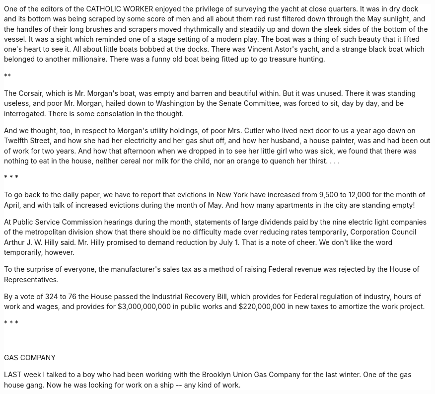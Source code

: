 One of the editors of the CATHOLIC WORKER enjoyed the privilege of
surveying the yacht at close quarters. It was in dry dock and its bottom
was being scraped by some score of men and all about them red rust
filtered down through the May sunlight, and the handles of their long
brushes and scrapers moved rhythmically and steadily up and down the
sleek sides of the bottom of the vessel. It was a sight which reminded
one of a stage setting of a modern play. The boat was a thing of such
beauty that it lifted one's heart to see it. All about little boats
bobbed at the docks. There was Vincent Astor's yacht, and a strange
black boat which belonged to another millionaire. There was a funny old
boat being fitted up to go treasure hunting.

**

The Corsair, which is Mr. Morgan's boat, was empty and barren and
beautiful within. But it was unused. There it was standing useless, and
poor Mr. Morgan, hailed down to Washington by the Senate Committee, was
forced to sit, day by day, and be interrogated. There is some
consolation in the thought.

And we thought, too, in respect to Morgan's utility holdings, of poor
Mrs. Cutler who lived next door to us a year ago down on Twelfth Street,
and how she had her electricity and her gas shut off, and how her
husband, a house painter, was and had been out of work for two years.
And how that afternoon when we dropped in to see her little girl who was
sick, we found that there was nothing to eat in the house, neither
cereal nor milk for the child, nor an orange to quench her thirst. . . .

\* \* \*

To go back to the daily paper, we have to report that evictions in New
York have increased from 9,500 to 12,000 for the month of April, and
with talk of increased evictions during the month of May. And how many
apartments in the city are standing empty!

At Public Service Commission hearings during the month, statements of
large dividends paid by the nine electric light companies of the
metropolitan division show that there should be no difficulty made over
reducing rates temporarily, Corporation Council Arthur J. W. Hilly said.
Mr. Hilly promised to demand reduction by July 1. That is a note of
cheer. We don't like the word temporarily, however.

To the surprise of everyone, the manufacturer's sales tax as a method of
raising Federal revenue was rejected by the House of Representatives.

By a vote of 324 to 76 the House passed the Industrial Recovery Bill,
which provides for Federal regulation of industry, hours of work and
wages, and provides for \$3,000,000,000 in public works and
\$220,000,000 in new taxes to amortize the work project.

\* \* \*

 

GAS COMPANY

LAST week I talked to a boy who had been working with the Brooklyn Union
Gas Company for the last winter. One of the gas house gang. Now he was
looking for work on a ship -- any kind of work.
